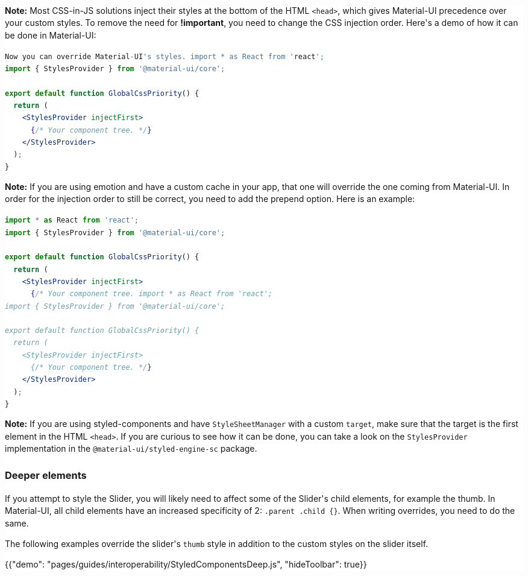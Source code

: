 **Note:** Most CSS-in-JS solutions inject their styles at the bottom of the HTML `<head>`, which gives Material-UI precedence over your custom styles. To remove the need for **!important**, you need to change the CSS injection order. Here's a demo of how it can be done in Material-UI:

```jsx
Now you can override Material-UI's styles. import * as React from 'react';
import { StylesProvider } from '@material-ui/core';

export default function GlobalCssPriority() {
  return (
    <StylesProvider injectFirst>
      {/* Your component tree. */}
    </StylesProvider>
  );
}
```

**Note:** If you are using emotion and have a custom cache in your app, that one will override the one coming from Material-UI. In order for the injection order to still be correct, you need to add the prepend option. Here is an example:

```jsx
import * as React from 'react';
import { StylesProvider } from '@material-ui/core';

export default function GlobalCssPriority() {
  return (
    <StylesProvider injectFirst>
      {/* Your component tree. import * as React from 'react';
import { StylesProvider } from '@material-ui/core';

export default function GlobalCssPriority() {
  return (
    <StylesProvider injectFirst>
      {/* Your component tree. */}
    </StylesProvider>
  );
}
```

**Note:** If you are using styled-components and have `StyleSheetManager` with a custom `target`, make sure that the target is the first element in the HTML `<head>`. If you are curious to see how it can be done, you can take a look on the `StylesProvider` implementation in the `@material-ui/styled-engine-sc` package.

### Deeper elements

If you attempt to style the Slider, you will likely need to affect some of the Slider's child elements, for example the thumb. In Material-UI, all child elements have an increased specificity of 2: `.parent .child {}`. When writing overrides, you need to do the same.

The following examples override the slider's `thumb` style in addition to the custom styles on the slider itself.

{{"demo": "pages/guides/interoperability/StyledComponentsDeep.js", "hideToolbar": true}}
